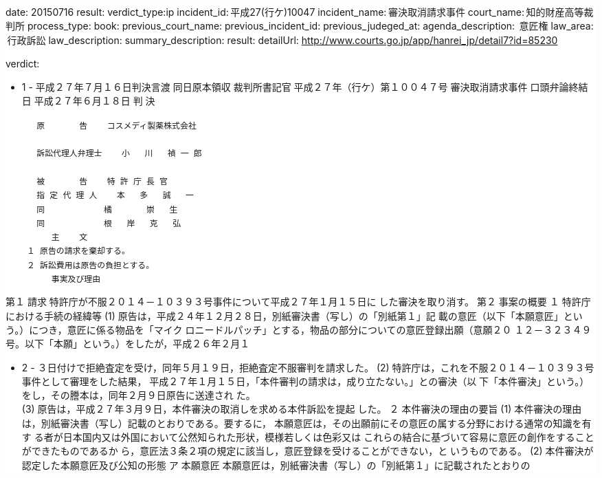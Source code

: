 
date: 20150716
result: 
verdict_type:ip
incident_id: 平成27(行ケ)10047
incident_name: 審決取消請求事件
court_name: 知的財産高等裁判所
process_type:
book: 
previous_court_name:
previous_incident_id:
previous_judeged_at:
agenda_description:  意匠権
law_area:  行政訴訟
law_description: 
summary_description: 
result: 
detailUrl: http://www.courts.go.jp/app/hanrei_jp/detail7?id=85230

verdict:

- 1 - 
平成２７年７月１６日判決言渡 同日原本領収 裁判所書記官 
平成２７年（行ケ）第１００４７号 審決取消請求事件 
口頭弁論終結日 平成２７年６月１８日 
            判    決 
 
         原       告    コスメディ製薬株式会社 
          
         訴訟代理人弁理士    小   川   禎 一 郎 
     
         被       告    特 許 庁 長 官 
         指 定 代 理 人    本   多   誠   一 
         同            橘       崇   生 
         同            根   岸   克   弘 
            主    文 
       １ 原告の請求を棄却する。 
       ２ 訴訟費用は原告の負担とする。 
            事実及び理由 
第１ 請求 
   特許庁が不服２０１４－１０３９３号事件について平成２７年１月１５日に
した審決を取り消す。 
第２ 事案の概要 
 １ 特許庁における手続の経緯等 
(1) 原告は，平成２４年１２月２８日，別紙審決書（写し）の「別紙第１」記
載の意匠（以下「本願意匠」という。）につき，意匠に係る物品を「マイク
ロニードルパッチ」とする，物品の部分についての意匠登録出願（意願２０
１２－３２３４９号。以下「本願」という。）をしたが，平成２６年２月１
- 2 - 
３日付けで拒絶査定を受け，同年５月１９日，拒絶査定不服審判を請求した。 
(2) 特許庁は，これを不服２０１４－１０３９３号事件として審理をした結果，
平成２７年１月１５日，「本件審判の請求は，成り立たない。」との審決（以
下「本件審決」という。）をし，その謄本は，同年２月９日原告に送達され
た。  
(3) 原告は，平成２７年３月９日，本件審決の取消しを求める本件訴訟を提起
した。 
２ 本件審決の理由の要旨 
(1) 本件審決の理由は，別紙審決書（写し）記載のとおりである。要するに，
本願意匠は，その出願前にその意匠の属する分野における通常の知識を有す
る者が日本国内又は外国において公然知られた形状，模様若しくは色彩又は
これらの結合に基づいて容易に意匠の創作をすることができたものであるか
ら，意匠法３条２項の規定に該当し，意匠登録を受けることができない，と
いうものである。 
  (2) 本件審決が認定した本願意匠及び公知の形態 
   ア 本願意匠 
     本願意匠は，別紙審決書（写し）の「別紙第１」に記載されたとおりの